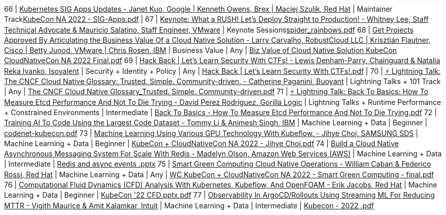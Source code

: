 66 | [Kubernetes SIG Apps Updates - Janet Kuo, Google |  Kenneth Owens, Brex |  Maciej Szulik, Red Hat](https://kccncna2022.sched.com/event/182N3/kubernetes-sig-apps-updates-janet-kuo-google-kenneth-owens-brex-maciej-szulik-red-hat) |  Maintainer Track[KubeCon NA 2022 - SIG-Apps.pdf](https://static.sched.com/hosted_files/kccncna2022/fa/KubeCon%20NA%202022%20-%20SIG-Apps.pdf) | 
67 | [Keynote: What a RUSH! Let’s Deploy Straight to Production! - Whitney Lee, Staff Technical Advocate & Mauricio Salatino, Staff Engineer, VMware](https://kccncna2022.sched.com/event/182LV/keynote-what-a-rush-lets-deploy-straight-to-production-whitney-lee-staff-technical-advocate-mauricio-salatino-staff-engineer-vmware) |  Keynote Sessions[spider_rainbows.pdf](https://static.sched.com/hosted_files/kccncna2022/65/spider_rainbows.pdf)
68 | [Get Projects Approved By Articulating the Business Value Of a Cloud Native Solution - Larry Carvalho, RobustCloud LLC |  Krisztián Flautner, Cisco |  Betty Junod, VMware |  Chris Rosen, IBM](https://kccncna2022.sched.com/event/182Di/get-projects-approved-by-articulating-the-business-value-of-a-cloud-native-solution-larry-carvalho-robustcloud-llc-krisztian-flautner-cisco-betty-junod-vmware-chris-rosen-ibm) |  Business Value | Any | [Biz Value of Cloud Native Solution KubeCon CloudNativeCon NA 2022 Final.pdf](https://static.sched.com/hosted_files/kccncna2022/b8/Biz%20Value%20of%20Cloud%20Native%20Solution%20KubeCon%20CloudNativeCon%20NA%202022%20Final.pdf)
69 | [Hack Back |  Let’s Learn Security With CTFs! - Lewis Denham-Parry, Chainguard & Natalia Reka Ivanko, Isovalent](https://kccncna2022.sched.com/event/182Ej/hack-back-lets-learn-security-with-ctfs-lewis-denham-parry-chainguard-natalia-reka-ivanko-isovalent) |  Security + Identity + Policy | Any | [Hack Back |  Let’s Learn Security With CTFs!.pdf](https://static.sched.com/hosted_files/kccncna2022/a5/Hack%20Back%3B%20Let%E2%80%99s%20Learn%20Security%20With%20CTFs%21.pdf) | 
70 | [⚡ Lightning Talk: The CNCF Cloud Native Glossary: Trusted. Simple. Community-driven. - Catherine Paganini, Buoyant](https://kccncna2022.sched.com/event/184sd/cl-lightning-talk-the-cncf-cloud-native-glossary-trusted-simple-community-driven-catherine-paganini-buoyant) |  Lightning Talks + 101 Track | Any | [The CNCF Cloud Native Glossary_Trusted. Simple. Community-driven.pdf](https://static.sched.com/hosted_files/kccncna2022/36/The%20CNCF%20Cloud%20Native%20Glossary_Trusted.%20Simple.%20Community-driven.pdf)
71 | [⚡ Lightning Talk: Back To Basics: How To Measure Etcd Performance And Not To Die Trying - David Perez Rodriguez, Gorilla Logic](https://kccncna2022.sched.com/event/184sm/cl-lightning-talk-back-to-basics-how-to-measure-etcd-performance-and-not-to-die-trying-david-perez-rodriguez-gorilla-logic) |  Lightning Talks + Runtime Performance + Constrained Environments | Intermediate | [Back To Basics - How To Measure Etcd Performance And Not To Die Trying.pdf](https://static.sched.com/hosted_files/kccncna2022/3d/Back%20To%20Basics%20-%20How%20To%20Measure%20Etcd%20Performance%20And%20Not%20To%20Die%20Trying.pdf)
72 | [Training AI To Code Using the Largest Code Dataset - Tommy Li & Animesh Singh, IBM](https://kccncna2022.sched.com/event/182Fn/training-ai-to-code-using-the-largest-code-dataset-tommy-li-animesh-singh-ibm) |  Machine Learning + Data | Beginner | [codenet-kubecon.pdf](https://static.sched.com/hosted_files/kccncna2022/3e/codenet-kubecon.pdf)
73 | [Machine Learning Using Various GPU Technology With Kubeflow. - Jihye Choi, SAMSUNG SDS](https://kccncna2022.sched.com/event/182Fq/machine-learning-using-various-gpu-technology-with-kubeflow-jihye-choi-samsung-sds) |  Machine Learning + Data | Beginner | [KubeCon + CloudNativeCon NA 2022 - Jihye Choi.pdf](https://static.sched.com/hosted_files/kccncna2022/e2/KubeCon%20%2B%20CloudNativeCon%20NA%202022%20-%20Jihye%20Choi.pdf)
74 | [Build a Cloud Native Asynchronous Messaging System For Scale With Redis - Madelyn Olson, Amazon Web Services (AWS)](https://kccncna2022.sched.com/event/182Hv/build-a-cloud-native-asynchronous-messaging-system-for-scale-with-redis-madelyn-olson-amazon-web-services-aws) |  Machine Learning + Data | Intermediate | [Redis and async events .pptx](https://static.sched.com/hosted_files/kccncna2022/b8/Redis%20and%20async%20events%20.pptx)
75 | [Smart Green Computing Cloud Native Operations - William Caban & Federico Rossi, Red Hat](https://kccncna2022.sched.com/event/182ER/smart-green-computing-cloud-native-operations-william-caban-federico-rossi-red-hat) |  Machine Learning + Data | Any | [WC KubeCon + CloudNativeCon NA 2022 - Smart Green Computing - final.pdf](https://static.sched.com/hosted_files/kccncna2022/79/WC%20KubeCon%20%2B%20CloudNativeCon%20NA%202022%20-%20Smart%20Green%20Computing%20-%20final.pdf)
76 | [Computational Fluid Dynamics (CFD) Analysis With Kubernetes, Kubeflow, And OpenFOAM - Erik Jacobs, Red Hat](https://kccncna2022.sched.com/event/182Fk/computational-fluid-dynamics-cfd-analysis-with-kubernetes-kubeflow-and-openfoam-erik-jacobs-red-hat) |  Machine Learning + Data | Beginner | [KubeCon '22 CFD.pptx.pdf](https://static.sched.com/hosted_files/kccncna2022/b6/KubeCon%20%2722%20CFD.pptx.pdf)
77 | [Observability In ArgoCD/Rollouts Using Streaming ML For Reducing MTTR - Vigith Maurice & Amit Kalamkar, Intuit](https://kccncna2022.sched.com/event/182Hs/observability-in-argocdrollouts-using-streaming-ml-for-reducing-mttr-vigith-maurice-amit-kalamkar-intuit) |  Machine Learning + Data | Intermediate | [Kubecon - 2022 .pdf](https://static.sched.com/hosted_files/kccncna2022/2b/Kubecon%20-%202022%20.pdf)